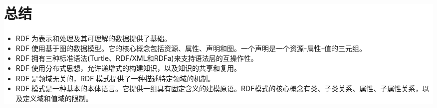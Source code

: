 # 总结

* RDF 为表示和处理及其可理解的数据提供了基础。    
* RDF 使用基于图的数据模型。它的核心概念包括资源、属性、声明和图。一个声明是一个资源-属性-值的三元组。    
* RDF 拥有三种标准语法(Turtle、RDF/XML和RDFa)来支持语法层的互操作性。    
* RDF 使用分布式思想，允许递增式的构建知识，以及知识的共享和复用。    
* RDF 是领域无关的，RDF 模式提供了一种描述特定领域的机制。    
* RDF 模式是一种基本的本体语言。它提供一组具有固定含义的建模原语。RDF模式的核心概念有类、子类关系、属性、子属性关系，以及定义域和值域的限制。

